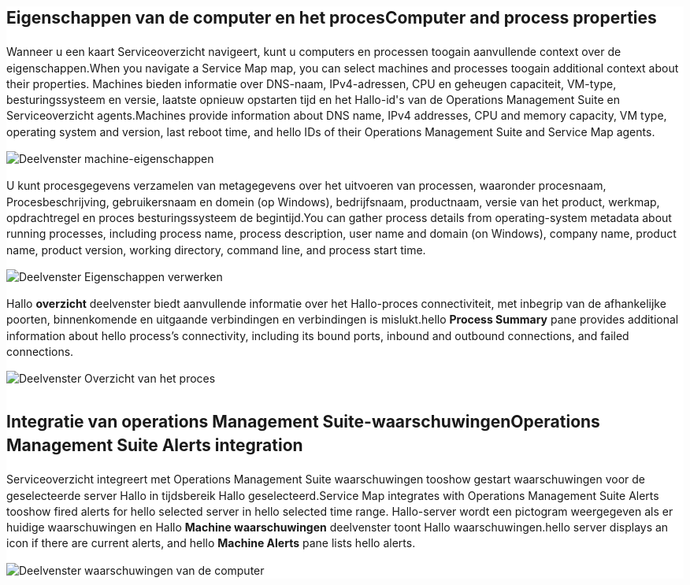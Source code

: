 ## <a name="computer-and-process-properties"></a><span data-ttu-id="a504f-239">Eigenschappen van de computer en het proces</span><span class="sxs-lookup"><span data-stu-id="a504f-239">Computer and process properties</span></span>
<span data-ttu-id="a504f-240">Wanneer u een kaart Serviceoverzicht navigeert, kunt u computers en processen toogain aanvullende context over de eigenschappen.</span><span class="sxs-lookup"><span data-stu-id="a504f-240">When you navigate a Service Map map, you can select machines and processes toogain additional context about their properties.</span></span> <span data-ttu-id="a504f-241">Machines bieden informatie over DNS-naam, IPv4-adressen, CPU en geheugen capaciteit, VM-type, besturingssysteem en versie, laatste opnieuw opstarten tijd en het Hallo-id's van de Operations Management Suite en Serviceoverzicht agents.</span><span class="sxs-lookup"><span data-stu-id="a504f-241">Machines provide information about DNS name, IPv4 addresses, CPU and memory capacity, VM type, operating system and version, last reboot time, and hello IDs of their Operations Management Suite and Service Map agents.</span></span>

![Deelvenster machine-eigenschappen](media/oms-service-map/machine-properties.png)

<span data-ttu-id="a504f-243">U kunt procesgegevens verzamelen van metagegevens over het uitvoeren van processen, waaronder procesnaam, Procesbeschrijving, gebruikersnaam en domein (op Windows), bedrijfsnaam, productnaam, versie van het product, werkmap, opdrachtregel en proces besturingssysteem de begintijd.</span><span class="sxs-lookup"><span data-stu-id="a504f-243">You can gather process details from operating-system metadata about running processes, including process name, process description, user name and domain (on Windows), company name, product name, product version, working directory, command line, and process start time.</span></span>

![Deelvenster Eigenschappen verwerken](media/oms-service-map/process-properties.png)

<span data-ttu-id="a504f-245">Hallo **overzicht** deelvenster biedt aanvullende informatie over het Hallo-proces connectiviteit, met inbegrip van de afhankelijke poorten, binnenkomende en uitgaande verbindingen en verbindingen is mislukt.</span><span class="sxs-lookup"><span data-stu-id="a504f-245">hello **Process Summary** pane provides additional information about hello process’s connectivity, including its bound ports, inbound and outbound connections, and failed connections.</span></span>

![Deelvenster Overzicht van het proces](media/oms-service-map/process-summary.png)

## <a name="operations-management-suite-alerts-integration"></a><span data-ttu-id="a504f-247">Integratie van operations Management Suite-waarschuwingen</span><span class="sxs-lookup"><span data-stu-id="a504f-247">Operations Management Suite Alerts integration</span></span>
<span data-ttu-id="a504f-248">Serviceoverzicht integreert met Operations Management Suite waarschuwingen tooshow gestart waarschuwingen voor de geselecteerde server Hallo in tijdsbereik Hallo geselecteerd.</span><span class="sxs-lookup"><span data-stu-id="a504f-248">Service Map integrates with Operations Management Suite Alerts tooshow fired alerts for hello selected server in hello selected time range.</span></span> <span data-ttu-id="a504f-249">Hallo-server wordt een pictogram weergegeven als er huidige waarschuwingen en Hallo **Machine waarschuwingen** deelvenster toont Hallo waarschuwingen.</span><span class="sxs-lookup"><span data-stu-id="a504f-249">hello server displays an icon if there are current alerts, and hello **Machine Alerts** pane lists hello alerts.</span></span>

![Deelvenster waarschuwingen van de computer](media/oms-service-map/machine-alerts.png)
